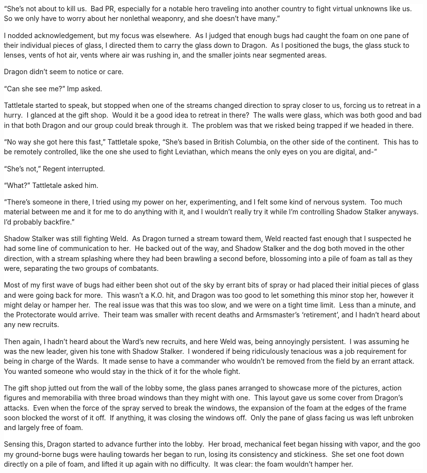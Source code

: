 “She’s not about to kill us.  Bad PR, especially for a notable hero traveling into another country to fight virtual unknowns like us.  So we only have to worry about her nonlethal weaponry, and she doesn’t have many.”

I nodded acknowledgement, but my focus was elsewhere.  As I judged that enough bugs had caught the foam on one pane of their individual pieces of glass, I directed them to carry the glass down to Dragon.  As I positioned the bugs, the glass stuck to lenses, vents of hot air, vents where air was rushing in, and the smaller joints near segmented areas.

Dragon didn’t seem to notice or care.

“Can she see me?” Imp asked.

Tattletale started to speak, but stopped when one of the streams changed direction to spray closer to us, forcing us to retreat in a hurry.  I glanced at the gift shop.  Would it be a good idea to retreat in there?  The walls were glass, which was both good and bad in that both Dragon and our group could break through it.  The problem was that we risked being trapped if we headed in there.

“No way she got here this fast,” Tattletale spoke, “She’s based in British Columbia, on the other side of the continent.  This has to be remotely controlled, like the one she used to fight Leviathan, which means the only eyes on you are digital, and-”

“She’s not,” Regent interrupted.

“What?” Tattletale asked him.

“There’s someone in there, I tried using my power on her, experimenting, and I felt some kind of nervous system.  Too much material between me and it for me to do anything with it, and I wouldn’t really try it while I’m controlling Shadow Stalker anyways.  I’d probably backfire.”

Shadow Stalker was still fighting Weld.  As Dragon turned a stream toward them, Weld reacted fast enough that I suspected he had some line of communication to her.  He backed out of the way, and Shadow Stalker and the dog both moved in the other direction, with a stream splashing where they had been brawling a second before, blossoming into a pile of foam as tall as they were, separating the two groups of combatants.

Most of my first wave of bugs had either been shot out of the sky by errant bits of spray or had placed their initial pieces of glass and were going back for more.  This wasn’t a K.O. hit, and Dragon was too good to let something this minor stop her, however it might delay or hamper her.  The real issue was that this was too slow, and we were on a tight time limit.  Less than a minute, and the Protectorate would arrive.  Their team was smaller with recent deaths and Armsmaster’s ‘retirement’, and I hadn’t heard about any new recruits.

Then again, I hadn’t heard about the Ward’s new recruits, and here Weld was, being annoyingly persistent.  I was assuming he was the new leader, given his tone with Shadow Stalker.  I wondered if being ridiculously tenacious was a job requirement for being in charge of the Wards.  It made sense to have a commander who wouldn’t be removed from the field by an errant attack.  You wanted someone who would stay in the thick of it for the whole fight.

The gift shop jutted out from the wall of the lobby some, the glass panes arranged to showcase more of the pictures, action figures and memorabilia with three broad windows than they might with one.  This layout gave us some cover from Dragon’s attacks.  Even when the force of the spray served to break the windows, the expansion of the foam at the edges of the frame soon blocked the worst of it off.  If anything, it was closing the windows off.  Only the pane of glass facing us was left unbroken and largely free of foam.

Sensing this, Dragon started to advance further into the lobby.  Her broad, mechanical feet began hissing with vapor, and the goo my ground-borne bugs were hauling towards her began to run, losing its consistency and stickiness.  She set one foot down directly on a pile of foam, and lifted it up again with no difficulty.  It was clear: the foam wouldn’t hamper her.
